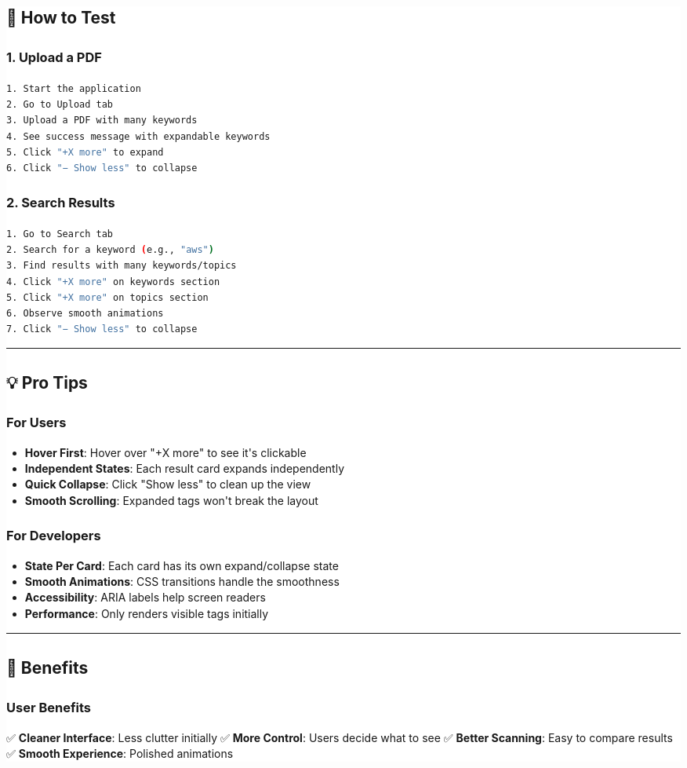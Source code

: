 
## 🚀 How to Test

### 1. Upload a PDF
```bash
1. Start the application
2. Go to Upload tab
3. Upload a PDF with many keywords
4. See success message with expandable keywords
5. Click "+X more" to expand
6. Click "− Show less" to collapse
```

### 2. Search Results
```bash
1. Go to Search tab
2. Search for a keyword (e.g., "aws")
3. Find results with many keywords/topics
4. Click "+X more" on keywords section
5. Click "+X more" on topics section
6. Observe smooth animations
7. Click "− Show less" to collapse
```

---

## 💡 Pro Tips

### For Users
- **Hover First**: Hover over "+X more" to see it's clickable
- **Independent States**: Each result card expands independently
- **Quick Collapse**: Click "Show less" to clean up the view
- **Smooth Scrolling**: Expanded tags won't break the layout

### For Developers
- **State Per Card**: Each card has its own expand/collapse state
- **Smooth Animations**: CSS transitions handle the smoothness
- **Accessibility**: ARIA labels help screen readers
- **Performance**: Only renders visible tags initially

---

## 🎉 Benefits

### User Benefits
✅ **Cleaner Interface**: Less clutter initially
✅ **More Control**: Users decide what to see
✅ **Better Scanning**: Easy to compare results
✅ **Smooth Experience**: Polished animations
